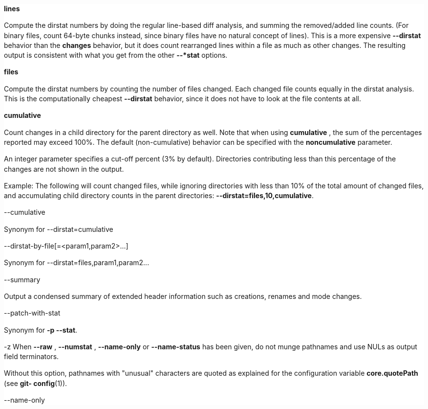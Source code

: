 __lines__

Compute the dirstat numbers by doing the regular line-based diff analysis, and
summing the removed/added line counts. (For binary files, count 64-byte chunks
instead, since binary files have no natural concept of lines). This is a more
expensive __\--dirstat__ behavior than the __changes__ behavior, but it does
count rearranged lines within a file as much as other changes. The resulting
output is consistent with what you get from the other __\--*stat__ options.

__files__

Compute the dirstat numbers by counting the number of files changed. Each
changed file counts equally in the dirstat analysis. This is the
computationally cheapest __\--dirstat__ behavior, since it does not have to
look at the file contents at all.

__cumulative__

Count changes in a child directory for the parent directory as well. Note that
when using __cumulative__ , the sum of the percentages reported may exceed
100%. The default (non-cumulative) behavior can be specified with the
__noncumulative__ parameter.

<limit>

An integer parameter specifies a cut-off percent (3% by default). Directories
contributing less than this percentage of the changes are not shown in the
output.

Example: The following will count changed files, while ignoring directories
with less than 10% of the total amount of changed files, and accumulating
child directory counts in the parent directories:
__\--dirstat=files,10,cumulative__.

\--cumulative

Synonym for --dirstat=cumulative

\--dirstat-by-file[=<param1,param2>...]

Synonym for --dirstat=files,param1,param2...

\--summary

Output a condensed summary of extended header information such as creations,
renames and mode changes.

\--patch-with-stat

Synonym for __-p --stat__.

-z
When __\--raw__ , __\--numstat__ , __\--name-only__ or __\--name-status__ has
been given, do not munge pathnames and use NULs as output field terminators.

Without this option, pathnames with "unusual" characters are quoted as
explained for the configuration variable __core.quotePath__ (see __git-
config__(1)).

\--name-only
